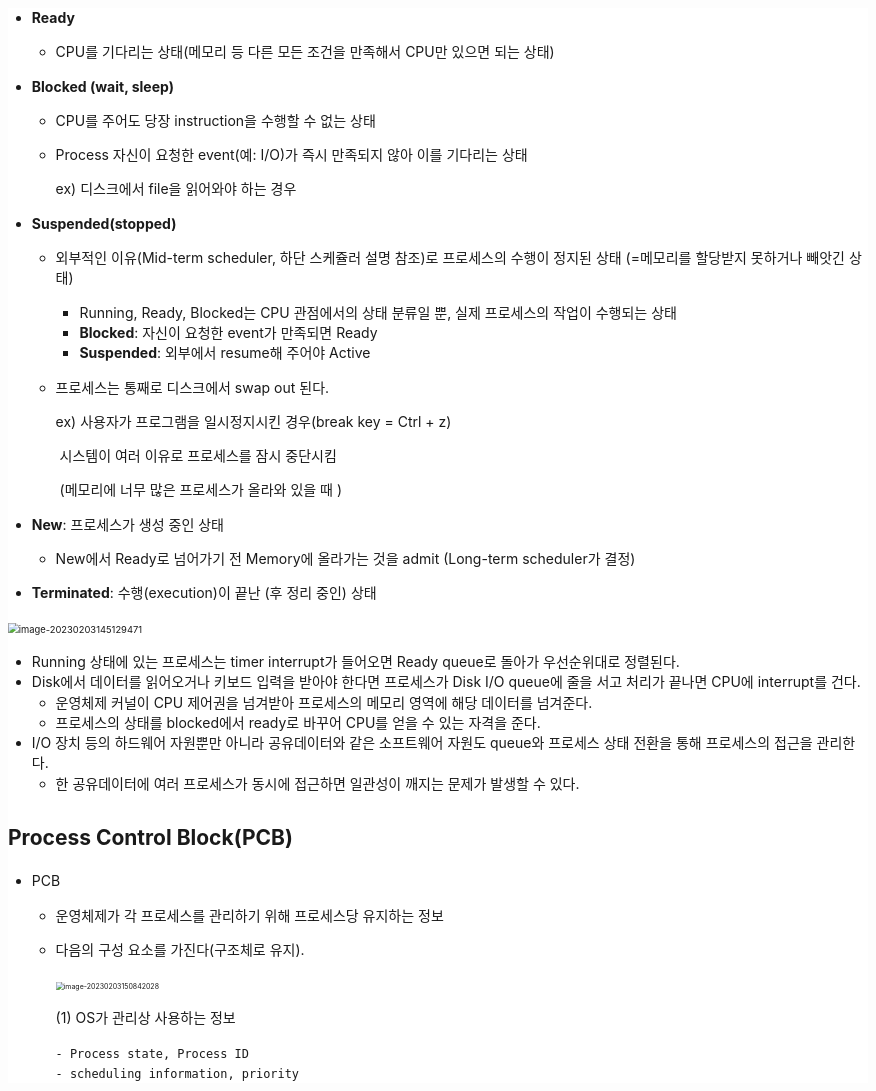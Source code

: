   - **Ready**

    - CPU를 기다리는 상태(메모리 등 다른 모든 조건을 만족해서 CPU만 있으면 되는 상태)

  - **Blocked (wait, sleep)**

    - CPU를 주어도 당장 instruction을 수행할 수 없는 상태

    - Process 자신이 요청한 event(예: I/O)가 즉시 만족되지 않아 이를 기다리는 상태

      ex) 디스크에서 file을 읽어와야 하는 경우


  + **Suspended(stopped)**

    + 외부적인 이유(Mid-term scheduler, 하단 스케쥴러 설명 참조)로 프로세스의 수행이 정지된 상태 (=메모리를 할당받지 못하거나 빼앗긴 상태)

      + Running, Ready, Blocked는 CPU 관점에서의 상태 분류일 뿐, 실제 프로세스의 작업이 수행되는 상태
      + **Blocked**: 자신이 요청한 event가 만족되면 Ready
      + **Suspended**: 외부에서 resume해 주어야 Active  

    + 프로세스는 통째로 디스크에서 swap out 된다.

      ex) 사용자가 프로그램을 일시정지시킨 경우(break key = Ctrl + z)

      ​	   시스템이 여러 이유로 프로세스를 잠시 중단시킴

      ​	   (메모리에 너무 많은 프로세스가 올라와 있을 때 )

  

  - **New**: 프로세스가 생성 중인 상태
    - New에서 Ready로 넘어가기 전 Memory에 올라가는 것을 admit (Long-term scheduler가 결정)

  - **Terminated**: 수행(execution)이 끝난 (후 정리 중인) 상태


<img src="C:\Users\jodic\AppData\Roaming\Typora\typora-user-images\image-20230203145129471.png" alt="image-20230203145129471" style="zoom: 67%;" />

- Running 상태에 있는 프로세스는 timer interrupt가 들어오면 Ready queue로 돌아가 우선순위대로 정렬된다.
- Disk에서 데이터를 읽어오거나 키보드 입력을 받아야 한다면 프로세스가 Disk I/O queue에 줄을 서고 처리가 끝나면 CPU에 interrupt를 건다.
  - 운영체제 커널이 CPU 제어권을 넘겨받아 프로세스의 메모리 영역에 해당 데이터를 넘겨준다.
  - 프로세스의 상태를 blocked에서 ready로 바꾸어 CPU를 얻을 수 있는 자격을 준다.
- I/O 장치 등의 하드웨어 자원뿐만 아니라 공유데이터와 같은 소프트웨어 자원도 queue와 프로세스 상태 전환을 통해 프로세스의 접근을 관리한다.
  - 한 공유데이터에 여러 프로세스가 동시에 접근하면 일관성이 깨지는 문제가 발생할 수 있다.



## Process Control Block(PCB)

- PCB

  - 운영체제가 각 프로세스를 관리하기 위해 프로세스당 유지하는 정보

  - 다음의 구성 요소를 가진다(구조체로 유지).

    <img src="C:\Users\jodic\AppData\Roaming\Typora\typora-user-images\image-20230203150842028.png" alt="image-20230203150842028" style="zoom:50%;" />

    (1) OS가 관리상 사용하는 정보

    	- Process state, Process ID
    	- scheduling information, priority
